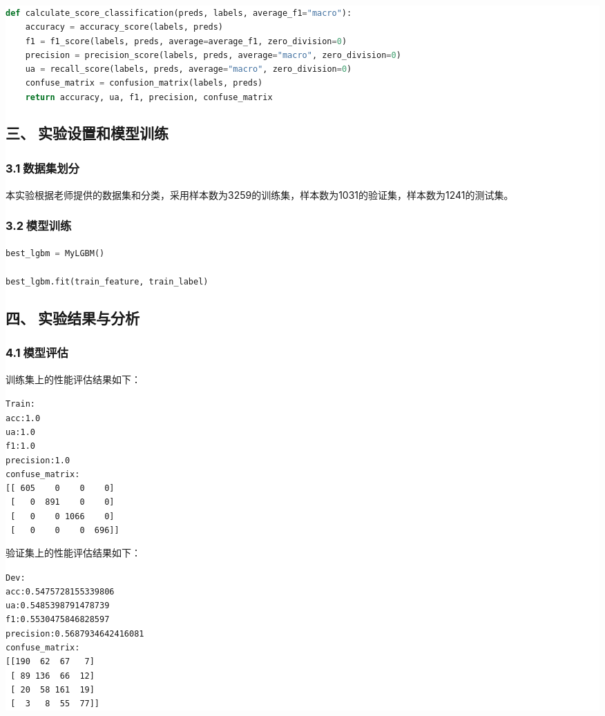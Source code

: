 ```python
def calculate_score_classification(preds, labels, average_f1="macro"):
    accuracy = accuracy_score(labels, preds)
    f1 = f1_score(labels, preds, average=average_f1, zero_division=0)
    precision = precision_score(labels, preds, average="macro", zero_division=0)
    ua = recall_score(labels, preds, average="macro", zero_division=0)
    confuse_matrix = confusion_matrix(labels, preds)
    return accuracy, ua, f1, precision, confuse_matrix
```

## 三、	实验设置和模型训练

### 3.1 数据集划分

本实验根据老师提供的数据集和分类，采用样本数为3259的训练集，样本数为1031的验证集，样本数为1241的测试集。

### 3.2 模型训练

```python
best_lgbm = MyLGBM()

best_lgbm.fit(train_feature, train_label)
```

## 四、	实验结果与分析

### 4.1 模型评估

训练集上的性能评估结果如下：

```shell
Train:
acc:1.0
ua:1.0
f1:1.0
precision:1.0
confuse_matrix:
[[ 605    0    0    0]
 [   0  891    0    0]
 [   0    0 1066    0]
 [   0    0    0  696]]
```

验证集上的性能评估结果如下：

```shell
Dev:
acc:0.5475728155339806
ua:0.5485398791478739
f1:0.5530475846828597
precision:0.5687934642416081
confuse_matrix:
[[190  62  67   7]
 [ 89 136  66  12]
 [ 20  58 161  19]
 [  3   8  55  77]]
```

